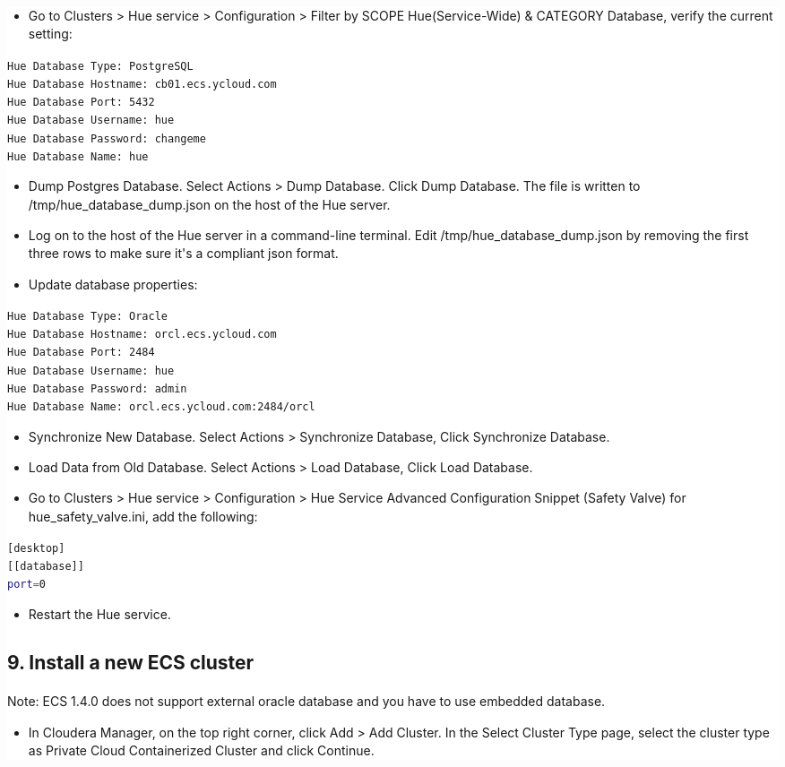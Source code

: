 - Go to Clusters > Hue service > Configuration > Filter by SCOPE Hue(Service-Wide) & CATEGORY Database, verify the current setting:

```bash
Hue Database Type: PostgreSQL
Hue Database Hostname: cb01.ecs.ycloud.com
Hue Database Port: 5432
Hue Database Username: hue
Hue Database Password: changeme
Hue Database Name: hue
```

- Dump Postgres Database. Select Actions > Dump Database. Click Dump Database. The file is written to /tmp/hue_database_dump.json on the host of the Hue server.

- Log on to the host of the Hue server in a command-line terminal. Edit /tmp/hue_database_dump.json by removing the first three rows to make sure it's a compliant json format.

- Update database properties: 

```bash
Hue Database Type: Oracle
Hue Database Hostname: orcl.ecs.ycloud.com
Hue Database Port: 2484
Hue Database Username: hue
Hue Database Password: admin
Hue Database Name: orcl.ecs.ycloud.com:2484/orcl
```

- Synchronize New Database. Select Actions > Synchronize Database, Click Synchronize Database.

- Load Data from Old Database. Select Actions > Load Database, Click Load Database.

- Go to Clusters > Hue service > Configuration > Hue Service Advanced Configuration Snippet (Safety Valve) for hue_safety_valve.ini, add the following:

```bash
[desktop]
[[database]]
port=0
```

- Restart the Hue service.


## 9. Install a new ECS cluster

Note: ECS 1.4.0 does not support external oracle database and you have to use embedded database.

- In Cloudera Manager, on the top right corner, click Add > Add Cluster. In the Select Cluster Type page, select the cluster type as Private Cloud Containerized Cluster and click Continue.
